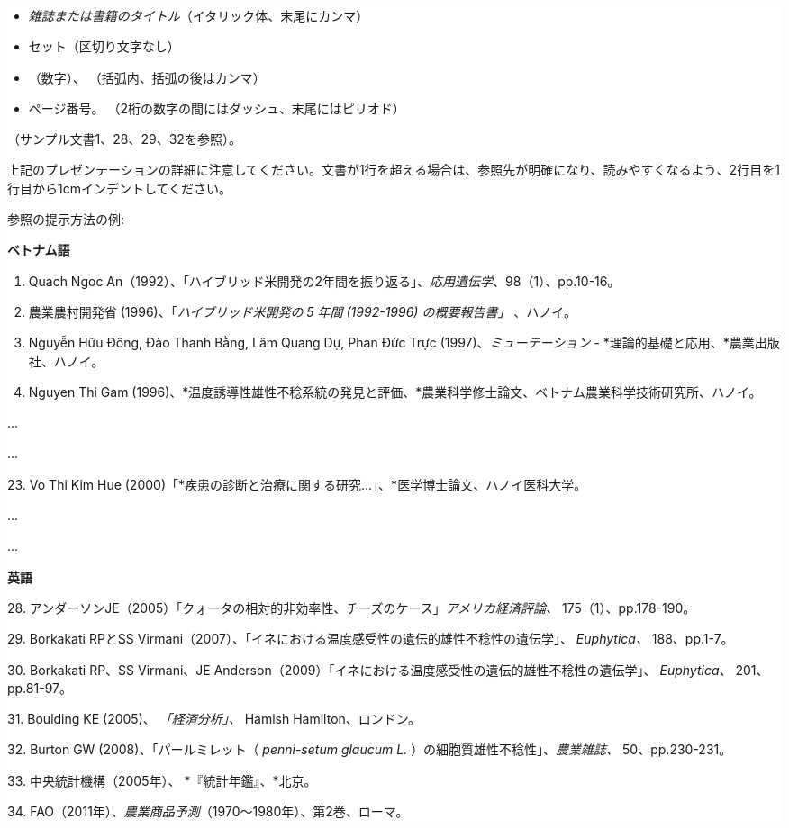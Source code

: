 - *雑誌または書籍のタイトル*（イタリック体、末尾にカンマ）

- セット（区切り文字なし）

- （数字）、 （括弧内、括弧の後はカンマ）

- ページ番号。 （2桁の数字の間にはダッシュ、末尾にはピリオド）

（サンプル文書1、28、29、32を参照）。

上記のプレゼンテーションの詳細に注意してください。文書が1行を超える場合は、参照先が明確になり、読みやすくなるよう、2行目を1行目から1cmインデントしてください。

参照の提示方法の例:

**ベトナム語**

1.  Quach Ngoc
    An（1992）、「ハイブリッド米開発の2年間を振り返る」、*応用遺伝学*、98（1）、pp.10-16。

2.  農業農村開発省 (1996)、「*ハイブリッド米開発の 5 年間 (1992-1996)
    の概要報告書」* 、ハノイ。

3.  Nguyễn Hữu Đông, Đào Thanh Bằng, Lâm Quang Dự, Phan Đức Trực
    (1997)、*ミューテーション -*
    *理論的基礎と応用、*農業出版社、ハノイ。

4.  Nguyen Thi Gam
    (1996)、*温度誘導性雄性不稔系統の発見と評価、*農業科学修士論文、ベトナム農業科学技術研究所、ハノイ。

...

...

23\. Vo Thi Kim Hue
(2000)「*疾患の診断と治療に関する研究\...」、*医学博士論文、ハノイ医科大学。

...

...

**英語**

28\.
アンダーソンJE（2005）「クォータの相対的非効率性、チーズのケース」*アメリカ経済評論、*
175（1）、pp.178-190。

29\. Borkakati RPとSS
Virmani（2007）、「イネにおける温度感受性の遺伝的雄性不稔性の遺伝学」、
*Euphytica、* 188、pp.1-7。

30\. Borkakati RP、SS Virmani、JE
Anderson（2009）「イネにおける温度感受性の遺伝的雄性不稔性の遺伝学」、
*Euphytica、* 201、pp.81-97。

31\. Boulding KE (2005)、 *「経済分析」、* Hamish Hamilton、ロンドン。

32\. Burton GW (2008)、「パールミレット（ *penni-setum glaucum L.*
）の細胞質雄性不稔性」、*農業雑誌、* 50、pp.230-231。

33\. 中央統計機構（2005年）、 *『統計年鑑』、*北京。

34\. FAO（2011年）、*農業商品予測*（1970～1980年）、第2巻、ローマ。

